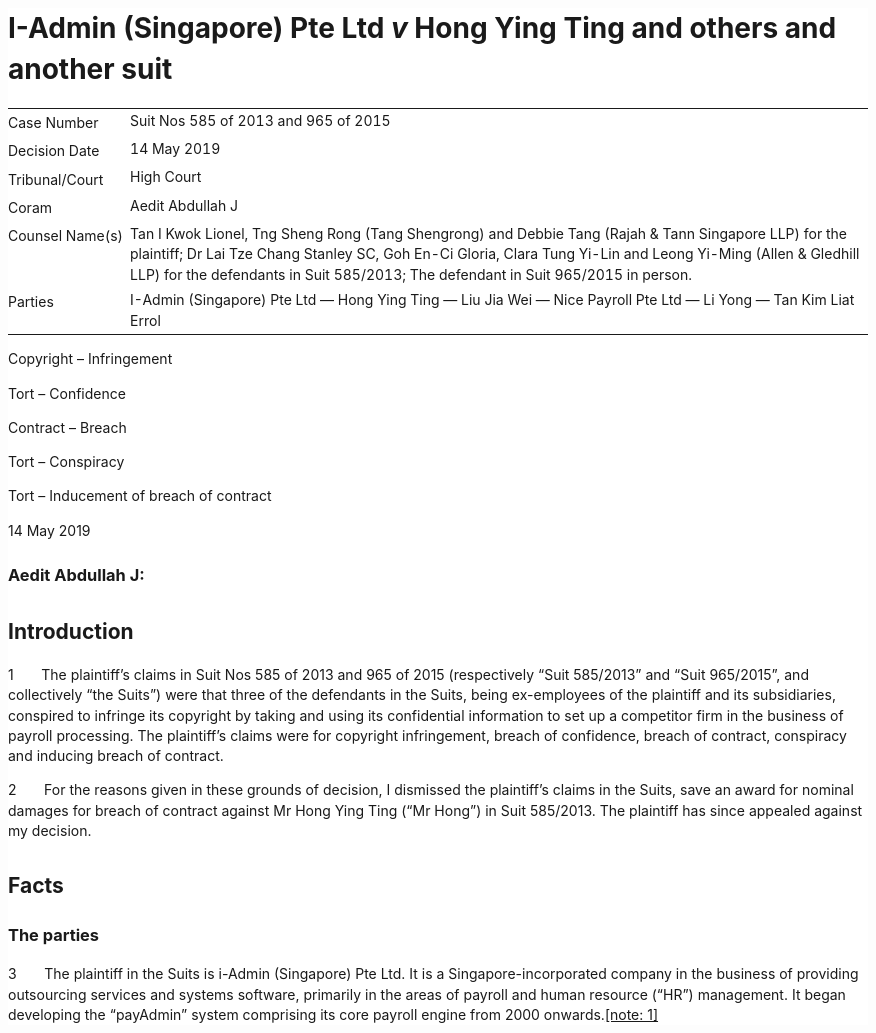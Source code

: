 # I-Admin (Singapore) Pte Ltd _v_ Hong Ying Ting and others and another suit  

<table id="info-table"><tbody><tr class="info-row"><td class="txt-label" style="padding: 4px 0px; white-space: nowrap" valign="top">Case Number</td><td class="txt-body">Suit Nos 585 of 2013 and 965 of 2015</td></tr><tr class="info-row"><td class="txt-label" style="padding: 4px 0px; white-space: nowrap" valign="top">Decision Date</td><td class="txt-body">14 May 2019</td></tr><tr class="info-row"><td class="txt-label" style="padding: 4px 0px; white-space: nowrap" valign="top">Tribunal/Court</td><td class="txt-body">High Court</td></tr><tr class="info-row"><td class="txt-label" style="padding: 4px 0px; white-space: nowrap" valign="top">Coram</td><td class="txt-body">Aedit Abdullah J</td></tr><tr class="info-row"><td class="txt-label" style="padding: 4px 0px; white-space: nowrap" valign="top">Counsel Name(s)</td><td class="txt-body">Tan I Kwok Lionel, Tng Sheng Rong (Tang Shengrong) and Debbie Tang (Rajah &amp; Tann Singapore LLP) for the plaintiff; Dr Lai Tze Chang Stanley SC, Goh En-Ci Gloria, Clara Tung Yi-Lin and Leong Yi-Ming (Allen &amp; Gledhill LLP) for the defendants in Suit 585/2013; The defendant in Suit 965/2015 in person.</td></tr><tr class="info-row"><td class="txt-label" style="padding: 4px 0px; white-space: nowrap" valign="top">Parties</td><td class="txt-body">I-Admin (Singapore) Pte Ltd — Hong Ying Ting — Liu Jia Wei — Nice Payroll Pte Ltd — Li Yong — Tan Kim Liat Errol</td></tr></tbody></table>

Copyright – Infringement

Tort – Confidence

Contract – Breach

Tort – Conspiracy

Tort – Inducement of breach of contract

14 May 2019

### Aedit Abdullah J:

## Introduction

1       The plaintiff’s claims in Suit Nos 585 of 2013 and 965 of 2015 (respectively “Suit 585/2013” and “Suit 965/2015”, and collectively “the Suits”) were that three of the defendants in the Suits, being ex-employees of the plaintiff and its subsidiaries, conspired to infringe its copyright by taking and using its confidential information to set up a competitor firm in the business of payroll processing. The plaintiff’s claims were for copyright infringement, breach of confidence, breach of contract, conspiracy and inducing breach of contract.

2       For the reasons given in these grounds of decision, I dismissed the plaintiff’s claims in the Suits, save an award for nominal damages for breach of contract against Mr Hong Ying Ting (“Mr Hong”) in Suit 585/2013. The plaintiff has since appealed against my decision.

## Facts

### The parties

3       The plaintiff in the Suits is i-Admin (Singapore) Pte Ltd. It is a Singapore-incorporated company in the business of providing outsourcing services and systems software, primarily in the areas of payroll and human resource (“HR”) management. It began developing the “payAdmin” system comprising its core payroll engine from 2000 onwards.[\[note: 1\]](#Ftn_1)
